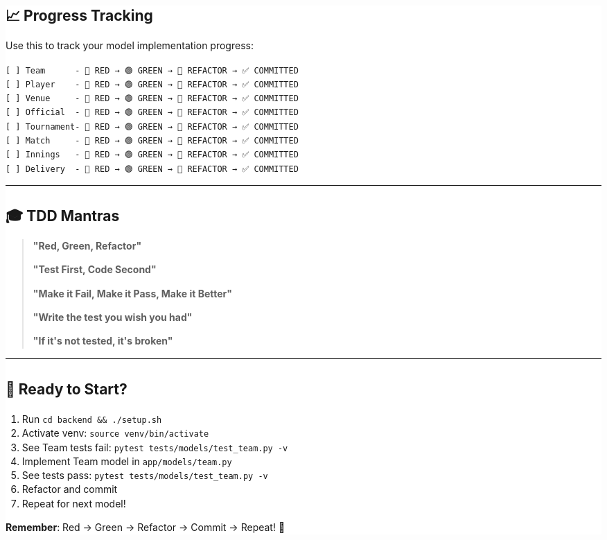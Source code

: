 
## 📈 Progress Tracking

Use this to track your model implementation progress:

```
[ ] Team      - 🔴 RED → 🟢 GREEN → 🔵 REFACTOR → ✅ COMMITTED
[ ] Player    - 🔴 RED → 🟢 GREEN → 🔵 REFACTOR → ✅ COMMITTED
[ ] Venue     - 🔴 RED → 🟢 GREEN → 🔵 REFACTOR → ✅ COMMITTED
[ ] Official  - 🔴 RED → 🟢 GREEN → 🔵 REFACTOR → ✅ COMMITTED
[ ] Tournament- 🔴 RED → 🟢 GREEN → 🔵 REFACTOR → ✅ COMMITTED
[ ] Match     - 🔴 RED → 🟢 GREEN → 🔵 REFACTOR → ✅ COMMITTED
[ ] Innings   - 🔴 RED → 🟢 GREEN → 🔵 REFACTOR → ✅ COMMITTED
[ ] Delivery  - 🔴 RED → 🟢 GREEN → 🔵 REFACTOR → ✅ COMMITTED
```

---

## 🎓 TDD Mantras

> **"Red, Green, Refactor"**
> 
> **"Test First, Code Second"**
> 
> **"Make it Fail, Make it Pass, Make it Better"**
> 
> **"Write the test you wish you had"**
> 
> **"If it's not tested, it's broken"**

---

## 🚀 Ready to Start?

1. Run `cd backend && ./setup.sh`
2. Activate venv: `source venv/bin/activate`
3. See Team tests fail: `pytest tests/models/test_team.py -v`
4. Implement Team model in `app/models/team.py`
5. See tests pass: `pytest tests/models/test_team.py -v`
6. Refactor and commit
7. Repeat for next model!

**Remember**: Red → Green → Refactor → Commit → Repeat! 🔄
